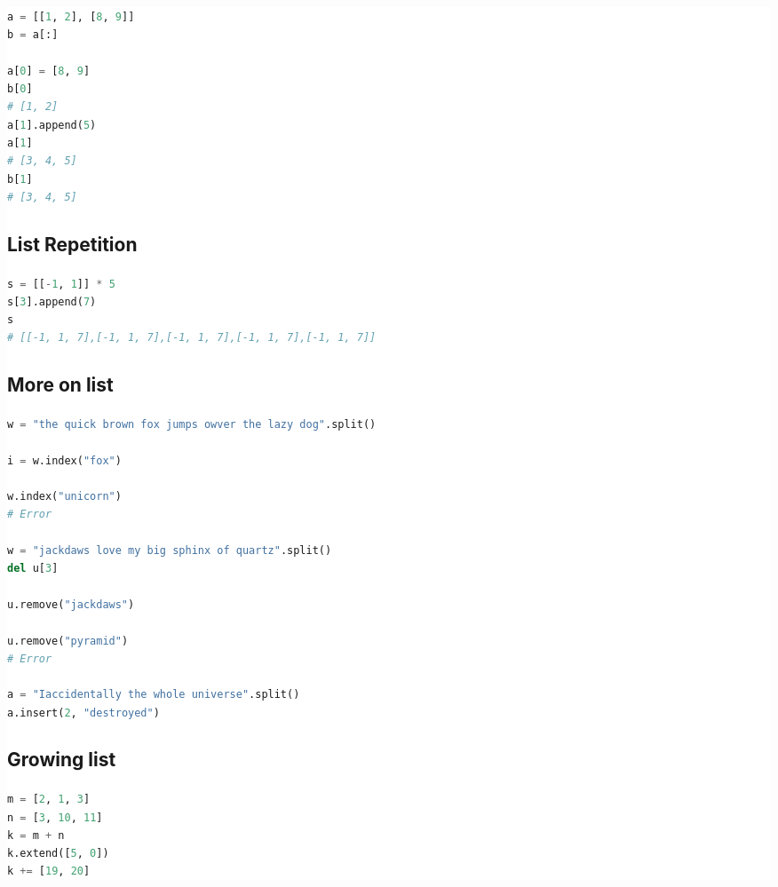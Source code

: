 ```py
a = [[1, 2], [8, 9]]
b = a[:]

a[0] = [8, 9]
b[0]
# [1, 2]
a[1].append(5)
a[1]
# [3, 4, 5]
b[1]
# [3, 4, 5]


```

## List Repetition

```py
s = [[-1, 1]] * 5
s[3].append(7)
s
# [[-1, 1, 7],[-1, 1, 7],[-1, 1, 7],[-1, 1, 7],[-1, 1, 7]]
```

## More on list

```py
w = "the quick brown fox jumps owver the lazy dog".split()

i = w.index("fox")

w.index("unicorn")
# Error

w = "jackdaws love my big sphinx of quartz".split()
del u[3]

u.remove("jackdaws")

u.remove("pyramid")
# Error

a = "Iaccidentally the whole universe".split()
a.insert(2, "destroyed")

```

## Growing list

```py
m = [2, 1, 3]
n = [3, 10, 11]
k = m + n
k.extend([5, 0])
k += [19, 20]
```
